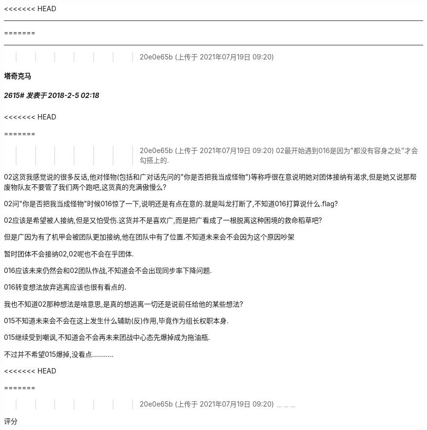 
<<<<<<< HEAD





*****
=======
*****
>>>>>>> 20e0e65b (上传于 2021年07月19日 09:20)

####  塔奇克马  
##### 2615#       发表于 2018-2-5 02:18


<<<<<<< HEAD



=======
>>>>>>> 20e0e65b (上传于 2021年07月19日 09:20)
02最开始遇到016是因为"都没有容身之处"才会勾搭上的.


02这货我感觉说的很多反话,他对怪物(包括和广对话先问的"你是否把我当成怪物")等称呼很在意说明她对团体接纳有渴求,但是她又说那帮废物队友不要管了我们两个跑吧,这货真的充满傲慢么?


02问"你是否把我当成怪物"时候016惊了一下,说明还是有点在意的.就是叫龙打断了,不知道016打算说什么.flag?


02应该是希望被人接纳,但是又怕受伤.这货并不是喜欢广,而是把广看成了一根脱离这种困境的救命稻草吧?


但是广因为有了机甲会被团队更加接纳,他在团队中有了位置.不知道未来会不会因为这个原因吵架


暂时团体不会接纳02,02呢也不会在乎团体.


016应该未来仍然会和02团队作战,不知道会不会出现同步率下降问题.


016转变想法放弃逃离应该也很有看点的.


我也不知道02那种想法是啥意思,是真的想逃离一切还是说前任给他的某些想法?


015不知道未来会不会在这上发生什么辅助(反)作用,毕竟作为组长权职本身.


015继续受到嘲讽,不知道会不会再未来团战中心态先爆掉成为拖油瓶.


不过并不希望015爆掉,没看点...........


<<<<<<< HEAD



=======
>>>>>>> 20e0e65b (上传于 2021年07月19日 09:20)
﹍﹍﹍

评分
